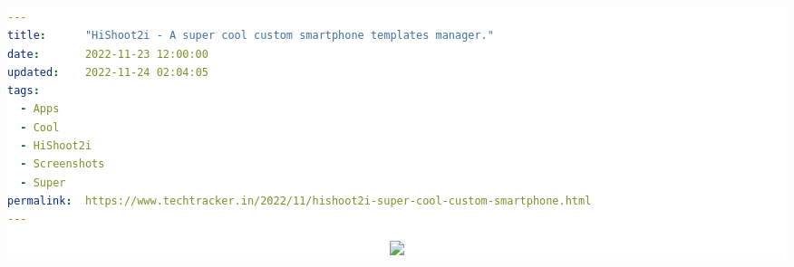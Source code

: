 ```yaml
---
title:		"HiShoot2i - A super cool custom smartphone templates manager."
date:		2022-11-23 12:00:00
updated:	2022-11-24 02:04:05
tags: 
  - Apps
  - Cool
  - HiShoot2i
  - Screenshots
  - Super	
permalink:	https://www.techtracker.in/2022/11/hishoot2i-super-cool-custom-smartphone.html
---
```


<div class="separator" style="clear: both; text-align: center;">
  <a href="https://lh3.googleusercontent.com/-yrqKVNriMNE/Y35slYjvYsI/AAAAAAAAPJ0/IzAMF0u21qwj_FvYjUBL-15zhGHEVIkbgCNcBGAsYHQ/s1600/1669229714627217-0.png" imageanchor="1" style="margin-left: 1em; margin-right: 1em;">
    <img border="0" src="https://lh3.googleusercontent.com/-yrqKVNriMNE/Y35slYjvYsI/AAAAAAAAPJ0/IzAMF0u21qwj_FvYjUBL-15zhGHEVIkbgCNcBGAsYHQ/s1600/1669229714627217-0.png" width="400">
  </a>